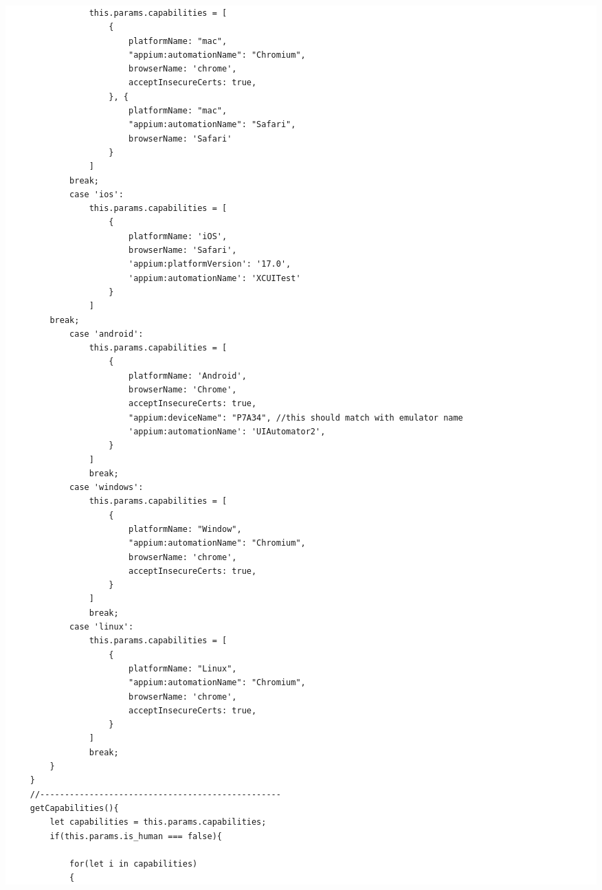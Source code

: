    ```
                    this.params.capabilities = [
                        {
                            platformName: "mac",
                            "appium:automationName": "Chromium",
                            browserName: 'chrome',
                            acceptInsecureCerts: true,
                        }, {
                            platformName: "mac",
                            "appium:automationName": "Safari",
                            browserName: 'Safari'
                        }
                    ]
                break;
                case 'ios':
                    this.params.capabilities = [
                        {
                            platformName: 'iOS',
                            browserName: 'Safari',
                            'appium:platformVersion': '17.0',
                            'appium:automationName': 'XCUITest'
                        }
                    ]
            break;
                case 'android':
                    this.params.capabilities = [
                        {
                            platformName: 'Android',
                            browserName: 'Chrome',
                            acceptInsecureCerts: true,
                            "appium:deviceName": "P7A34", //this should match with emulator name
                            'appium:automationName': 'UIAutomator2',
                        }
                    ]
                    break;
                case 'windows':
                    this.params.capabilities = [
                        {
                            platformName: "Window",
                            "appium:automationName": "Chromium",
                            browserName: 'chrome',
                            acceptInsecureCerts: true,
                        }
                    ]
                    break;
                case 'linux':
                    this.params.capabilities = [
                        {
                            platformName: "Linux",
                            "appium:automationName": "Chromium",
                            browserName: 'chrome',
                            acceptInsecureCerts: true,
                        }
                    ]
                    break;
            }
        }
        //-------------------------------------------------
        getCapabilities(){
            let capabilities = this.params.capabilities;
            if(this.params.is_human === false){

                for(let i in capabilities)
                {
   ```